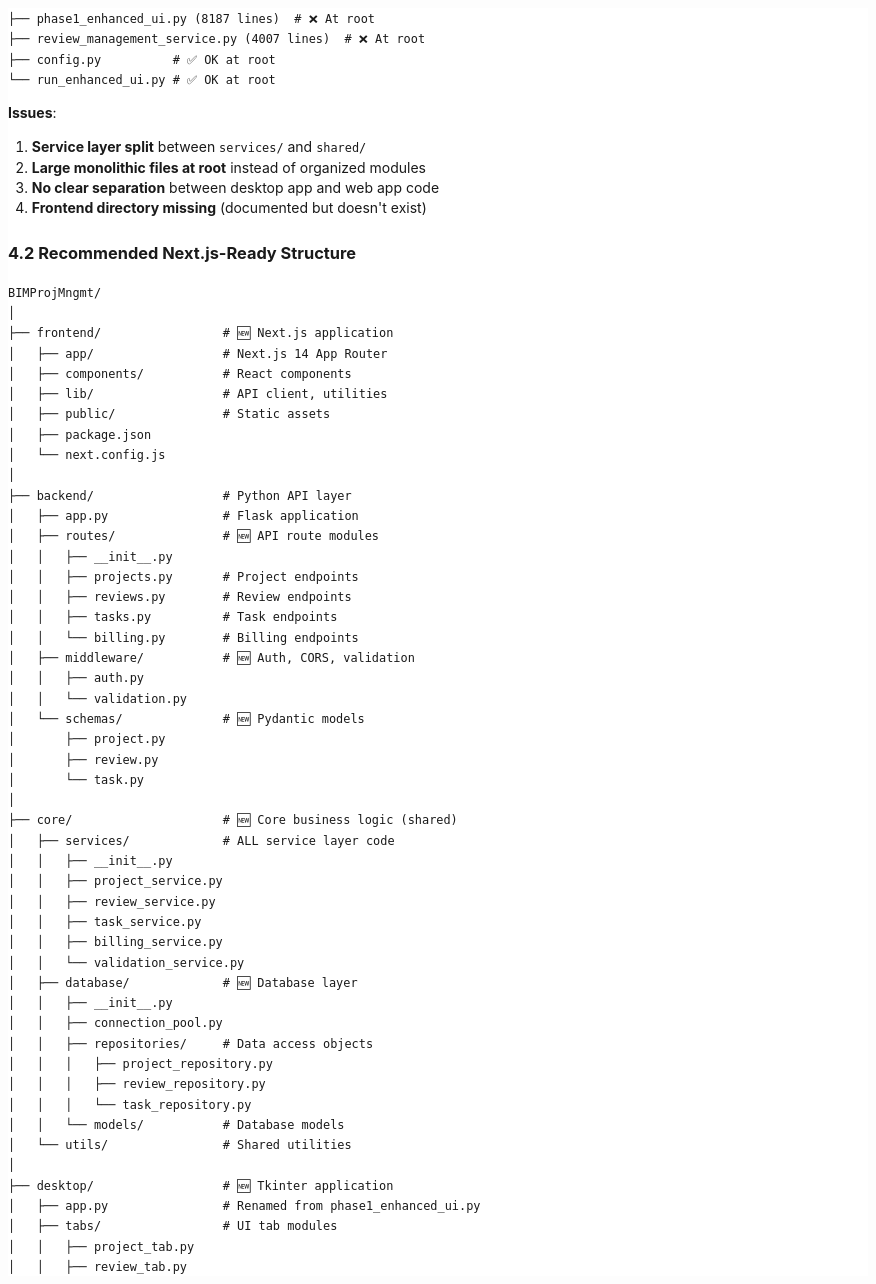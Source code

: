```
├── phase1_enhanced_ui.py (8187 lines)  # ❌ At root
├── review_management_service.py (4007 lines)  # ❌ At root
├── config.py          # ✅ OK at root
└── run_enhanced_ui.py # ✅ OK at root
```

**Issues**:
1. **Service layer split** between `services/` and `shared/`
2. **Large monolithic files at root** instead of organized modules
3. **No clear separation** between desktop app and web app code
4. **Frontend directory missing** (documented but doesn't exist)

### 4.2 Recommended Next.js-Ready Structure
```
BIMProjMngmt/
│
├── frontend/                 # 🆕 Next.js application
│   ├── app/                  # Next.js 14 App Router
│   ├── components/           # React components
│   ├── lib/                  # API client, utilities
│   ├── public/               # Static assets
│   ├── package.json
│   └── next.config.js
│
├── backend/                  # Python API layer
│   ├── app.py                # Flask application
│   ├── routes/               # 🆕 API route modules
│   │   ├── __init__.py
│   │   ├── projects.py       # Project endpoints
│   │   ├── reviews.py        # Review endpoints
│   │   ├── tasks.py          # Task endpoints
│   │   └── billing.py        # Billing endpoints
│   ├── middleware/           # 🆕 Auth, CORS, validation
│   │   ├── auth.py
│   │   └── validation.py
│   └── schemas/              # 🆕 Pydantic models
│       ├── project.py
│       ├── review.py
│       └── task.py
│
├── core/                     # 🆕 Core business logic (shared)
│   ├── services/             # ALL service layer code
│   │   ├── __init__.py
│   │   ├── project_service.py
│   │   ├── review_service.py
│   │   ├── task_service.py
│   │   ├── billing_service.py
│   │   └── validation_service.py
│   ├── database/             # 🆕 Database layer
│   │   ├── __init__.py
│   │   ├── connection_pool.py
│   │   ├── repositories/     # Data access objects
│   │   │   ├── project_repository.py
│   │   │   ├── review_repository.py
│   │   │   └── task_repository.py
│   │   └── models/           # Database models
│   └── utils/                # Shared utilities
│
├── desktop/                  # 🆕 Tkinter application
│   ├── app.py                # Renamed from phase1_enhanced_ui.py
│   ├── tabs/                 # UI tab modules
│   │   ├── project_tab.py
│   │   ├── review_tab.py
```